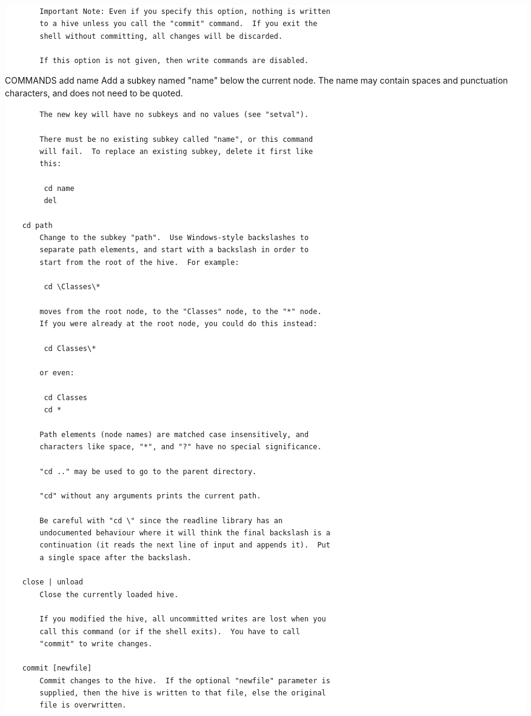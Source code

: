             Important Note: Even if you specify this option, nothing is written
            to a hive unless you call the "commit" command.  If you exit the
            shell without committing, all changes will be discarded.
 
            If this option is not given, then write commands are disabled.
 
 COMMANDS
        add name
            Add a subkey named "name" below the current node.  The name may
            contain spaces and punctuation characters, and does not need to be
            quoted.
 
            The new key will have no subkeys and no values (see "setval").
 
            There must be no existing subkey called "name", or this command
            will fail.  To replace an existing subkey, delete it first like
            this:
 
             cd name
             del
 
        cd path
            Change to the subkey "path".  Use Windows-style backslashes to
            separate path elements, and start with a backslash in order to
            start from the root of the hive.  For example:
 
             cd \Classes\*
 
            moves from the root node, to the "Classes" node, to the "*" node.
            If you were already at the root node, you could do this instead:
 
             cd Classes\*
 
            or even:
 
             cd Classes
             cd *
 
            Path elements (node names) are matched case insensitively, and
            characters like space, "*", and "?" have no special significance.
 
            "cd .." may be used to go to the parent directory.
 
            "cd" without any arguments prints the current path.
 
            Be careful with "cd \" since the readline library has an
            undocumented behaviour where it will think the final backslash is a
            continuation (it reads the next line of input and appends it).  Put
            a single space after the backslash.
 
        close | unload
            Close the currently loaded hive.
 
            If you modified the hive, all uncommitted writes are lost when you
            call this command (or if the shell exits).  You have to call
            "commit" to write changes.
 
        commit [newfile]
            Commit changes to the hive.  If the optional "newfile" parameter is
            supplied, then the hive is written to that file, else the original
            file is overwritten.
 